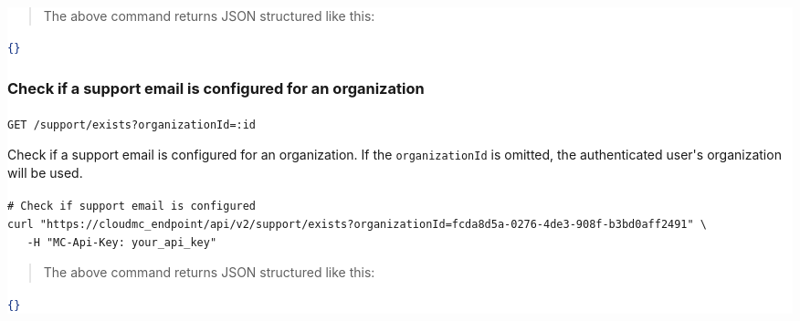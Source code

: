 > The above command returns JSON structured like this:

```json
{}
```



### Check if a support email is configured for an organization

`GET /support/exists?organizationId=:id`

Check if a support email is configured for an organization. If the `organizationId` is omitted, the authenticated user's organization will be used.

```shell
# Check if support email is configured
curl "https://cloudmc_endpoint/api/v2/support/exists?organizationId=fcda8d5a-0276-4de3-908f-b3bd0aff2491" \
   -H "MC-Api-Key: your_api_key"
```

> The above command returns JSON structured like this:

```json
{}
```
